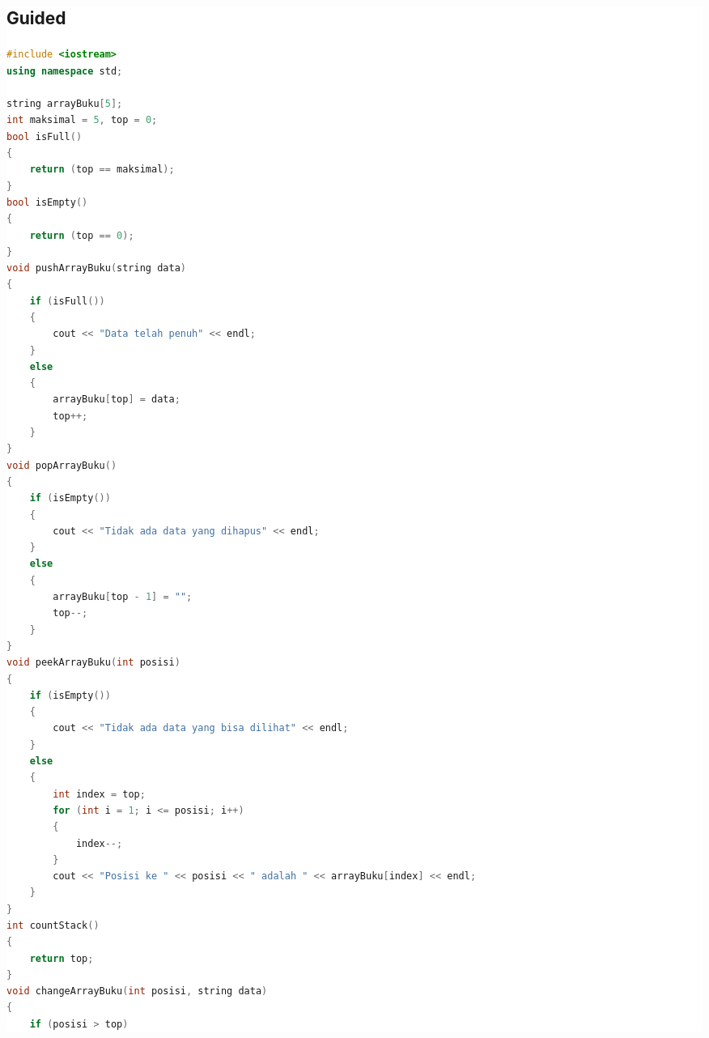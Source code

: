 
## Guided

```C++
#include <iostream>
using namespace std;

string arrayBuku[5];
int maksimal = 5, top = 0;
bool isFull()
{
    return (top == maksimal);
}
bool isEmpty()
{
    return (top == 0);
}
void pushArrayBuku(string data)
{
    if (isFull())
    {
        cout << "Data telah penuh" << endl;
    }
    else
    {
        arrayBuku[top] = data;
        top++;
    }
}
void popArrayBuku()
{
    if (isEmpty())
    {
        cout << "Tidak ada data yang dihapus" << endl;
    }
    else
    {
        arrayBuku[top - 1] = "";
        top--;
    }
}
void peekArrayBuku(int posisi)
{
    if (isEmpty())
    {
        cout << "Tidak ada data yang bisa dilihat" << endl;
    }
    else
    {
        int index = top;
        for (int i = 1; i <= posisi; i++)
        {
            index--;
        }
        cout << "Posisi ke " << posisi << " adalah " << arrayBuku[index] << endl;
    }
}
int countStack()
{
    return top;
}
void changeArrayBuku(int posisi, string data)
{
    if (posisi > top)
```